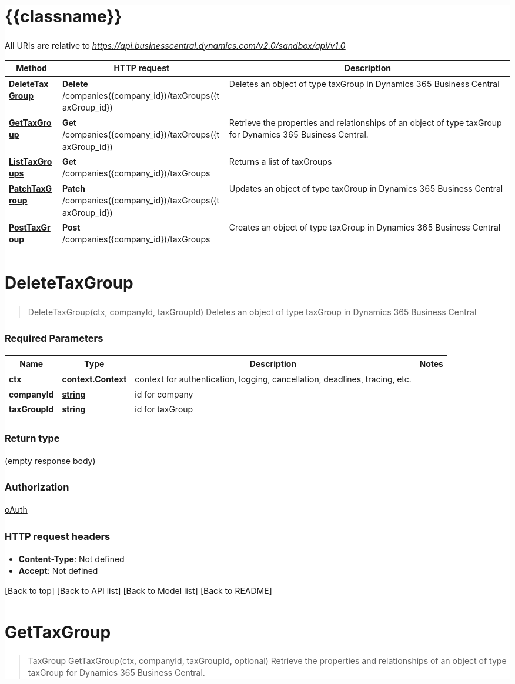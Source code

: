 # {{classname}}

All URIs are relative to *https://api.businesscentral.dynamics.com/v2.0/sandbox/api/v1.0*

Method | HTTP request | Description
------------- | ------------- | -------------
[**DeleteTaxGroup**](TaxGroupApi.md#DeleteTaxGroup) | **Delete** /companies({company_id})/taxGroups({taxGroup_id}) | Deletes an object of type taxGroup in Dynamics 365 Business Central
[**GetTaxGroup**](TaxGroupApi.md#GetTaxGroup) | **Get** /companies({company_id})/taxGroups({taxGroup_id}) | Retrieve the properties and relationships of an object of type taxGroup for Dynamics 365 Business Central.
[**ListTaxGroups**](TaxGroupApi.md#ListTaxGroups) | **Get** /companies({company_id})/taxGroups | Returns a list of taxGroups
[**PatchTaxGroup**](TaxGroupApi.md#PatchTaxGroup) | **Patch** /companies({company_id})/taxGroups({taxGroup_id}) | Updates an object of type taxGroup in Dynamics 365 Business Central
[**PostTaxGroup**](TaxGroupApi.md#PostTaxGroup) | **Post** /companies({company_id})/taxGroups | Creates an object of type taxGroup in Dynamics 365 Business Central

# **DeleteTaxGroup**
> DeleteTaxGroup(ctx, companyId, taxGroupId)
Deletes an object of type taxGroup in Dynamics 365 Business Central

### Required Parameters

Name | Type | Description  | Notes
------------- | ------------- | ------------- | -------------
 **ctx** | **context.Context** | context for authentication, logging, cancellation, deadlines, tracing, etc.
  **companyId** | [**string**](.md)| id for company | 
  **taxGroupId** | [**string**](.md)| id for taxGroup | 

### Return type

 (empty response body)

### Authorization

[oAuth](../README.md#oAuth)

### HTTP request headers

 - **Content-Type**: Not defined
 - **Accept**: Not defined

[[Back to top]](#) [[Back to API list]](../README.md#documentation-for-api-endpoints) [[Back to Model list]](../README.md#documentation-for-models) [[Back to README]](../README.md)

# **GetTaxGroup**
> TaxGroup GetTaxGroup(ctx, companyId, taxGroupId, optional)
Retrieve the properties and relationships of an object of type taxGroup for Dynamics 365 Business Central.
